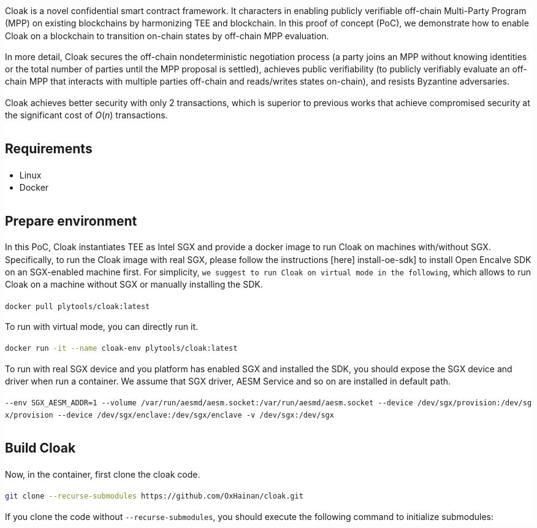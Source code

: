 
Cloak is a novel confidential smart contract framework. It characters in enabling publicly verifiable off-chain Multi-Party Program (MPP) on existing blockchains by harmonizing TEE and blockchain. In this proof of concept (PoC), we demonstrate how to enable Cloak on a blockchain to transition on-chain states by off-chain MPP evaluation.

In more detail, Cloak secures the off-chain nondeterministic negotiation process (a party joins an MPP without knowing identities or the total number of parties until the MPP proposal is settled), achieves public verifiability (to publicly verifiably evaluate an off-chain MPP that interacts with multiple parties off-chain and reads/writes states on-chain), and resists Byzantine adversaries.

Cloak achieves better security with only 2 transactions, which is superior to previous works that achieve compromised security at the significant cost of $O(n)$ transactions.

## Requirements

- Linux
- Docker

## Prepare environment

In this PoC, Cloak instantiates TEE as Intel SGX and provide a docker image to run Cloak on machines with/without SGX. Specifically, to run the Cloak image with real SGX, please follow the instructions [here] install-oe-sdk] to install Open Encalve SDK on an SGX-enabled machine first. For simplicity, `we suggest to run Cloak on virtual mode in the following`, which allows to run Cloak on a machine without SGX or manually installing the SDK.

```bash
docker pull plytools/cloak:latest
```

To run with virtual mode, you can directly run it.

```bash
docker run -it --name cloak-env plytools/cloak:latest
```

To run with real SGX device and you platform has enabled SGX and installed the SDK, you should expose the SGX device and driver when run a container. We assume that SGX driver, AESM Service and so on are installed in default path.

```
--env SGX_AESM_ADDR=1 --volume /var/run/aesmd/aesm.socket:/var/run/aesmd/aesm.socket --device /dev/sgx/provision:/dev/sgx/provision --device /dev/sgx/enclave:/dev/sgx/enclave -v /dev/sgx:/dev/sgx
```

## Build Cloak

Now, in the container, first clone the cloak code.

```bash
git clone --recurse-submodules https://github.com/OxHainan/cloak.git
```

If you clone the code without `--recurse-submodules`, you should execute the following command to initialize submodules:
